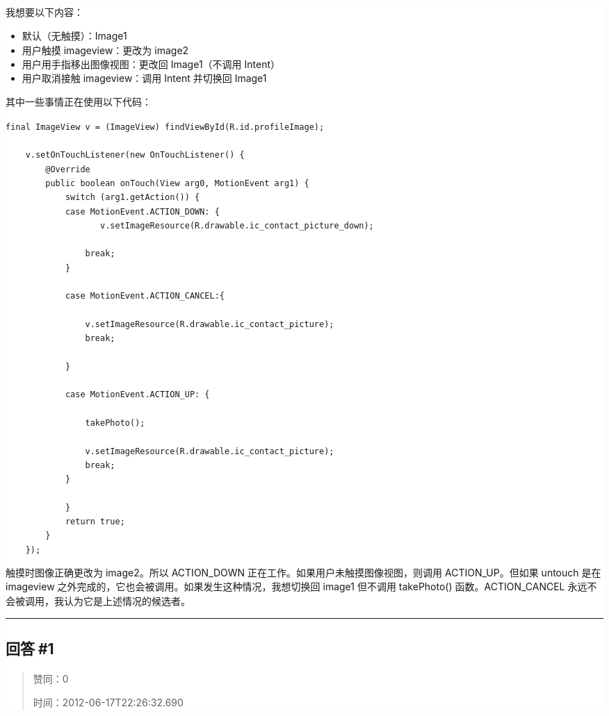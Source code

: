 我想要以下内容：

*   默认（无触摸）：Image1
*   用户触摸 imageview：更改为 image2
*   用户用手指移出图像视图：更改回 Image1（不调用 Intent）
*   用户取消接触 imageview：调用 Intent 并切换回 Image1

其中一些事情正在使用以下代码：

```
final ImageView v = (ImageView) findViewById(R.id.profileImage);

    v.setOnTouchListener(new OnTouchListener() {
        @Override
        public boolean onTouch(View arg0, MotionEvent arg1) {
            switch (arg1.getAction()) {
            case MotionEvent.ACTION_DOWN: {
                   v.setImageResource(R.drawable.ic_contact_picture_down);

                break;
            }

            case MotionEvent.ACTION_CANCEL:{

                v.setImageResource(R.drawable.ic_contact_picture);
                break;

            }

            case MotionEvent.ACTION_UP: {

                takePhoto();

                v.setImageResource(R.drawable.ic_contact_picture);
                break;
            }

            }
            return true;
        }
    }); 
```

触摸时图像正确更改为 image2。所以 ACTION_DOWN 正在工作。如果用户未触摸图像视图，则调用 ACTION_UP。但如果 untouch 是在 imageview 之外完成的，它也会被调用。如果发生这种情况，我想切换回 image1 但不调用 takePhoto() 函数。ACTION_CANCEL 永远不会被调用，我认为它是上述情况的候选者。

* * *

## 回答 #1

> 赞同：0
> 
> 时间：2012-06-17T22:26:32.690
